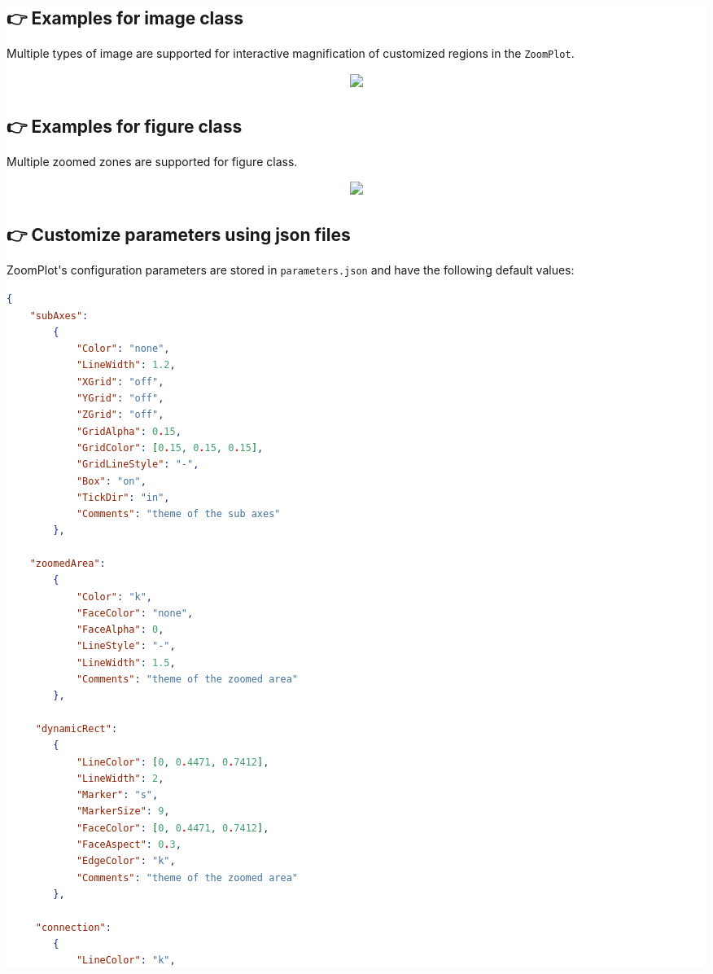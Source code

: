 ## 👉 Examples for image class

Multiple types of image are supported for interactive magnification of customized regions in the `ZoomPlot`.
<p align="center">
  <img src="https://github-files-qiu.oss-cn-beijing.aliyuncs.com/ZoomPlot-MATLAB/image_group.gif" width = "60%">
</p>

## 👉 Examples for figure class

Multiple zoomed zones are supported for figure class.
<p align="center">
  <img src="https://github-files-qiu.oss-cn-beijing.aliyuncs.com/ZoomPlot-MATLAB/figure_group.gif" width = "60%">
</p>

## 👉 Customize parameters using json files

ZoomPlot's configuration parameters are stored in `parameters.json` and have the following default values: 
```json
{
    "subAxes": 
        {
            "Color": "none",
            "LineWidth": 1.2,
            "XGrid": "off",
            "YGrid": "off",
            "ZGrid": "off",
            "GridAlpha": 0.15,
            "GridColor": [0.15, 0.15, 0.15],
            "GridLineStyle": "-",
            "Box": "on",
            "TickDir": "in",
            "Comments": "theme of the sub axes"
        },

    "zoomedArea": 
        {
            "Color": "k",
            "FaceColor": "none",
            "FaceAlpha": 0,
            "LineStyle": "-",
            "LineWidth": 1.5,
            "Comments": "theme of the zoomed area"
        },

     "dynamicRect": 
        {
            "LineColor": [0, 0.4471, 0.7412],
            "LineWidth": 2,
            "Marker": "s",
            "MarkerSize": 9,
            "FaceColor": [0, 0.4471, 0.7412],
            "FaceAspect": 0.3,
            "EdgeColor": "k",
            "Comments": "theme of the zoomed area"
        },

     "connection": 
        {
            "LineColor": "k",
```